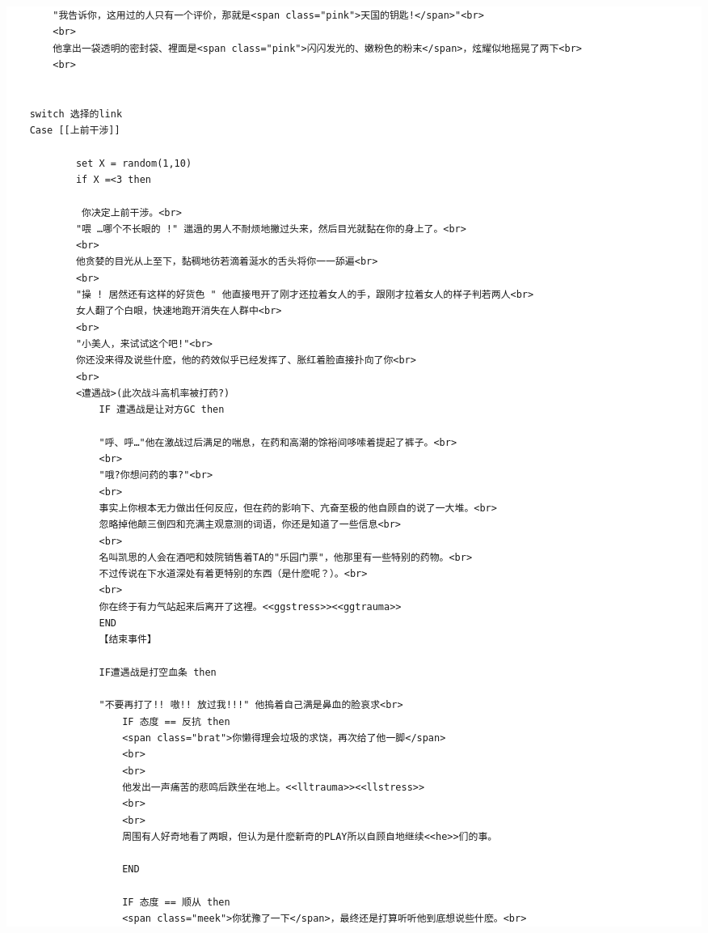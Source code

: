             "我告诉你，这用过的人只有一个评价，那就是<span class="pink">天国的钥匙!</span>"<br>
            <br>
            他拿出一袋透明的密封袋、裡面是<span class="pink">闪闪发光的、嫩粉色的粉末</span>，炫耀似地摇晃了两下<br>
            <br>


        switch 选择的link
        Case [[上前干涉]]

                set X = random(1,10)
                if X =<3 then

                 你决定上前干涉。<br>
                "喂 …哪个不长眼的 !" 邋遢的男人不耐烦地撇过头来，然后目光就黏在你的身上了。<br>
                <br>
                他贪婪的目光从上至下，黏稠地彷若滴着涎水的舌头将你一一舔遍<br>
                <br>
                "操 ! 居然还有这样的好货色 " 他直接甩开了刚才还拉着女人的手，跟刚才拉着女人的样子判若两人<br>
                女人翻了个白眼，快速地跑开消失在人群中<br>
                <br>
                "小美人，来试试这个吧!"<br>
                你还没来得及说些什麽，他的药效似乎已经发挥了、胀红着脸直接扑向了你<br>
                <br>
                <遭遇战>(此次战斗高机率被打药?)
                    IF 遭遇战是让对方GC then

                    "呼、呼…"他在激战过后满足的喘息，在药和高潮的馀裕间哆嗦着提起了裤子。<br>
                    <br>
                    "哦?你想问药的事?"<br>
                    <br>
                    事实上你根本无力做出任何反应，但在药的影响下、亢奋至极的他自顾自的说了一大堆。<br>
                    忽略掉他颠三倒四和充满主观意测的词语，你还是知道了一些信息<br>
                    <br>
                    名叫凯思的人会在酒吧和妓院销售着TA的"乐园门票"，他那里有一些特别的药物。<br>
                    不过传说在下水道深处有着更特别的东西（是什麽呢？）。<br>
                    <br>
                    你在终于有力气站起来后离开了这裡。<<ggstress>><<ggtrauma>>
                    END
                    【结束事件】

                    IF遭遇战是打空血条 then

                    "不要再打了!! 嗷!! 放过我!!!" 他摀着自己满是鼻血的脸哀求<br>
                        IF 态度 == 反抗 then
                        <span class="brat">你懒得理会垃圾的求饶，再次给了他一脚</span>
                        <br>
                        <br>
                        他发出一声痛苦的悲鸣后跌坐在地上。<<lltrauma>><<llstress>>
                        <br>
                        <br>
                        周围有人好奇地看了两眼，但认为是什麽新奇的PLAY所以自顾自地继续<<he>>们的事。

                        END

                        IF 态度 == 顺从 then
                        <span class="meek">你犹豫了一下</span>，最终还是打算听听他到底想说些什麽。<br>
